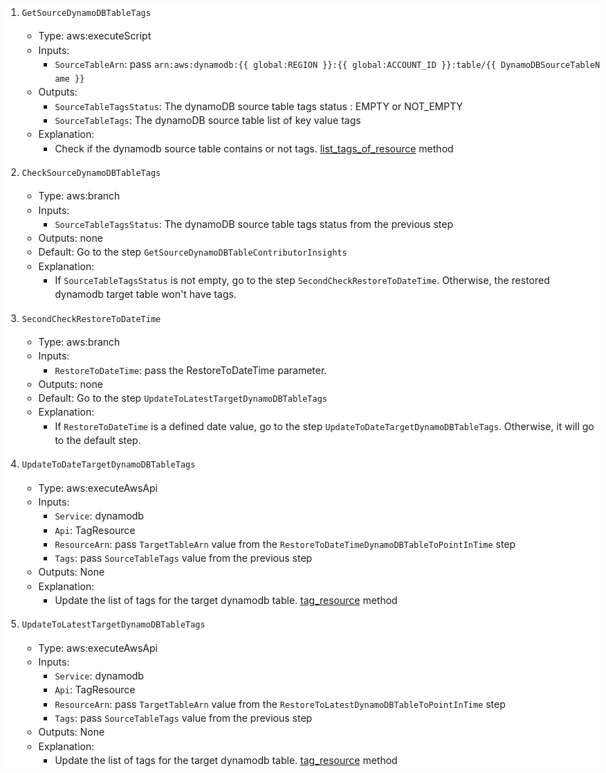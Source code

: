1. `GetSourceDynamoDBTableTags`
    * Type: aws:executeScript
    * Inputs:
        * `SourceTableArn`: pass `arn:aws:dynamodb:{{ global:REGION }}:{{ global:ACCOUNT_ID }}:table/{{ DynamoDBSourceTableName }}`
    * Outputs:
        * `SourceTableTagsStatus`: The dynamoDB source table tags status : EMPTY or NOT_EMPTY
        * `SourceTableTags`: The dynamoDB source table list of key value tags
    * Explanation:
        * Check if the dynamodb source table contains or not
          tags. [list_tags_of_resource](https://boto3.amazonaws.com/v1/documentation/api/latest/reference/services/dynamodb.html#DynamoDB.Client.list_tags_of_resource) method

1. `CheckSourceDynamoDBTableTags`
    * Type: aws:branch
    * Inputs:
        * `SourceTableTagsStatus`: The dynamoDB source table tags status from the previous step
    * Outputs: none
    * Default: Go to the step `GetSourceDynamoDBTableContributorInsights`
    * Explanation:
        * If `SourceTableTagsStatus` is not empty, go to the step `SecondCheckRestoreToDateTime`. Otherwise, the restored dynamodb target table won't have tags.

1. `SecondCheckRestoreToDateTime`
    * Type: aws:branch
    * Inputs:
        * `RestoreToDateTime`: pass the RestoreToDateTime parameter.
    * Outputs: none
    * Default: Go to the step `UpdateToLatestTargetDynamoDBTableTags`
    * Explanation:
        * If `RestoreToDateTime` is a defined date value, go to the step `UpdateToDateTargetDynamoDBTableTags`. Otherwise, it will go to the default step.

1. `UpdateToDateTargetDynamoDBTableTags`
    * Type: aws:executeAwsApi
    * Inputs:
        * `Service`: dynamodb
        * `Api`: TagResource
        * `ResourceArn`: pass `TargetTableArn` value from the `RestoreToDateTimeDynamoDBTableToPointInTime` step
        * `Tags`: pass `SourceTableTags` value from the previous step
    * Outputs: None
    * Explanation:
        * Update the list of tags for the target dynamodb table. [tag_resource](https://docs.aws.amazon.com/amazondynamodb/latest/APIReference/API_TagResource.html#API_TagResource_ResponseElements)
          method

1. `UpdateToLatestTargetDynamoDBTableTags`
    * Type: aws:executeAwsApi
    * Inputs:
        * `Service`: dynamodb
        * `Api`: TagResource
        * `ResourceArn`: pass `TargetTableArn` value from the `RestoreToLatestDynamoDBTableToPointInTime` step
        * `Tags`: pass `SourceTableTags` value from the previous step
    * Outputs: None
    * Explanation:
        * Update the list of tags for the target dynamodb table. [tag_resource](https://docs.aws.amazon.com/amazondynamodb/latest/APIReference/API_TagResource.html#API_TagResource_ResponseElements)
          method
